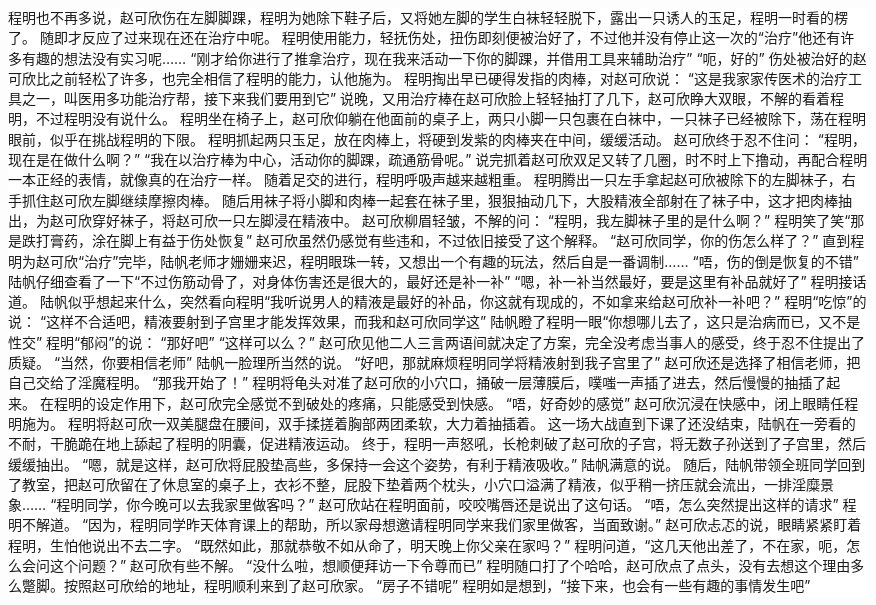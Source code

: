 程明也不再多说，赵可欣伤在左脚脚踝，程明为她除下鞋子后，又将她左脚的学生白袜轻轻脱下，露出一只诱人的玉足，程明一时看的楞了。
随即才反应了过来现在还在治疗中呢。
程明使用能力，轻抚伤处，扭伤即刻便被治好了，不过他并没有停止这一次的“治疗”他还有许多有趣的想法没有实习呢……
“刚才给你进行了推拿治疗，现在我来活动一下你的脚踝，并借用工具来辅助治疗”
“呃，好的”
伤处被治好的赵可欣比之前轻松了许多，也完全相信了程明的能力，认他施为。
程明掏出早已硬得发指的肉棒，对赵可欣说：
“这是我家家传医术的治疗工具之一，叫医用多功能治疗帮，接下来我们要用到它”
说晚，又用治疗棒在赵可欣脸上轻轻抽打了几下，赵可欣睁大双眼，不解的看着程明，不过程明没有说什么。
程明坐在椅子上，赵可欣仰躺在他面前的桌子上，两只小脚一只包裹在白袜中，一只袜子已经被除下，荡在程明眼前，似乎在挑战程明的下限。
程明抓起两只玉足，放在肉棒上，将硬到发紫的肉棒夹在中间，缓缓活动。
赵可欣终于忍不住问：
“程明，现在是在做什么啊？”
“我在以治疗棒为中心，活动你的脚踝，疏通筋骨呢。”
说完抓着赵可欣双足又转了几圈，时不时上下撸动，再配合程明一本正经的表情，就像真的在治疗一样。
随着足交的进行，程明呼吸声越来越粗重。
程明腾出一只左手拿起赵可欣被除下的左脚袜子，右手抓住赵可欣左脚继续摩擦肉棒。
随后用袜子将小脚和肉棒一起套在袜子里，狠狠抽动几下，大股精液全部射在了袜子中，这才把肉棒抽出，为赵可欣穿好袜子，将赵可欣一只左脚浸在精液中。
赵可欣柳眉轻皱，不解的问：
“程明，我左脚袜子里的是什么啊？”
程明笑了笑“那是跌打膏药，涂在脚上有益于伤处恢复”
赵可欣虽然仍感觉有些违和，不过依旧接受了这个解释。
“赵可欣同学，你的伤怎么样了？”
直到程明为赵可欣“治疗”完毕，陆帆老师才姗姗来迟，程明眼珠一转，又想出一个有趣的玩法，然后自是一番调制……
“唔，伤的倒是恢复的不错”
陆帆仔细查看了一下“不过伤筋动骨了，对身体伤害还是很大的，最好还是补一补”
“嗯，补一补当然最好，要是这里有补品就好了”
程明接话道。
陆帆似乎想起来什么，突然看向程明“我听说男人的精液是最好的补品，你这就有现成的，不如拿来给赵可欣补一补吧？”
程明“吃惊”的说：
“这样不合适吧，精液要射到子宫里才能发挥效果，而我和赵可欣同学这”
陆帆瞪了程明一眼“你想哪儿去了，这只是治病而已，又不是性交”
程明“郁闷”的说：
“那好吧”
“这样可以么？”
赵可欣见他二人三言两语间就决定了方案，完全没考虑当事人的感受，终于忍不住提出了质疑。
“当然，你要相信老师”
陆帆一脸理所当然的说。
“好吧，那就麻烦程明同学将精液射到我子宫里了”
赵可欣还是选择了相信老师，把自己交给了淫魔程明。
“那我开始了！”
程明将龟头对准了赵可欣的小穴口，捅破一层薄膜后，噗嗤一声插了进去，然后慢慢的抽插了起来。
在程明的设定作用下，赵可欣完全感觉不到破处的疼痛，只能感受到快感。
“唔，好奇妙的感觉”
赵可欣沉浸在快感中，闭上眼睛任程明施为。
程明将赵可欣一双美腿盘在腰间，双手揉搓着胸部两团柔软，大力着抽插着。
这一场大战直到下课了还没结束，陆帆在一旁看的不耐，干脆跪在地上舔起了程明的阴囊，促进精液运动。
终于，程明一声怒吼，长枪刺破了赵可欣的子宫，将无数子孙送到了子宫里，然后缓缓抽出。
“嗯，就是这样，赵可欣将屁股垫高些，多保持一会这个姿势，有利于精液吸收。”
陆帆满意的说。
随后，陆帆带领全班同学回到了教室，把赵可欣留在了休息室的桌子上，衣衫不整，屁股下垫着两个枕头，小穴口溢满了精液，似乎稍一挤压就会流出，一排淫糜景象……
“程明同学，你今晚可以去我家里做客吗？”
赵可欣站在程明面前，咬咬嘴唇还是说出了这句话。
“唔，怎么突然提出这样的请求”
程明不解道。
“因为，程明同学昨天体育课上的帮助，所以家母想邀请程明同学来我们家里做客，当面致谢。”
赵可欣忐忑的说，眼睛紧紧盯着程明，生怕他说出不去二字。
“既然如此，那就恭敬不如从命了，明天晚上你父亲在家吗？”
程明问道，“这几天他出差了，不在家，呃，怎么会问这个问题？”
赵可欣有些不解。
“没什么啦，想顺便拜访一下令尊而已”
程明随口打了个哈哈，赵可欣点了点头，没有去想这个理由多么蹩脚。按照赵可欣给的地址，程明顺利来到了赵可欣家。
“房子不错呢”
程明如是想到，“接下来，也会有一些有趣的事情发生吧”